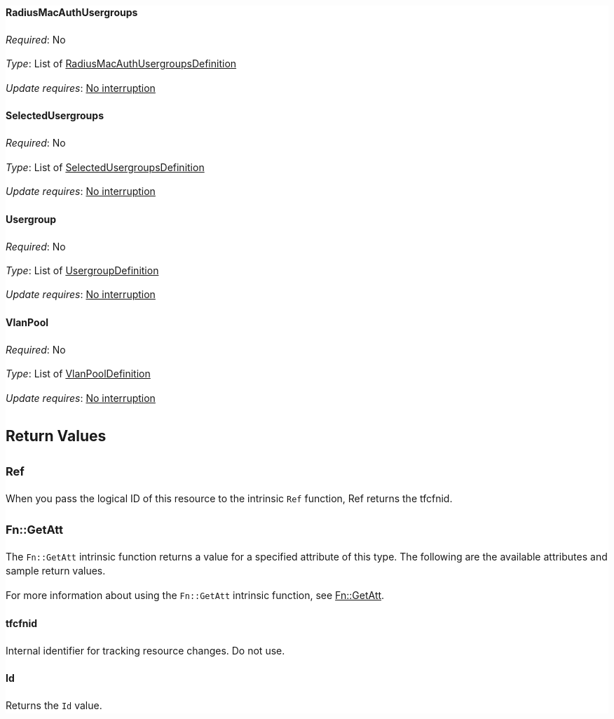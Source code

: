 #### RadiusMacAuthUsergroups

_Required_: No

_Type_: List of <a href="radiusmacauthusergroupsdefinition.md">RadiusMacAuthUsergroupsDefinition</a>

_Update requires_: [No interruption](https://docs.aws.amazon.com/AWSCloudFormation/latest/UserGuide/using-cfn-updating-stacks-update-behaviors.html#update-no-interrupt)

#### SelectedUsergroups

_Required_: No

_Type_: List of <a href="selectedusergroupsdefinition.md">SelectedUsergroupsDefinition</a>

_Update requires_: [No interruption](https://docs.aws.amazon.com/AWSCloudFormation/latest/UserGuide/using-cfn-updating-stacks-update-behaviors.html#update-no-interrupt)

#### Usergroup

_Required_: No

_Type_: List of <a href="usergroupdefinition.md">UsergroupDefinition</a>

_Update requires_: [No interruption](https://docs.aws.amazon.com/AWSCloudFormation/latest/UserGuide/using-cfn-updating-stacks-update-behaviors.html#update-no-interrupt)

#### VlanPool

_Required_: No

_Type_: List of <a href="vlanpooldefinition.md">VlanPoolDefinition</a>

_Update requires_: [No interruption](https://docs.aws.amazon.com/AWSCloudFormation/latest/UserGuide/using-cfn-updating-stacks-update-behaviors.html#update-no-interrupt)

## Return Values

### Ref

When you pass the logical ID of this resource to the intrinsic `Ref` function, Ref returns the tfcfnid.

### Fn::GetAtt

The `Fn::GetAtt` intrinsic function returns a value for a specified attribute of this type. The following are the available attributes and sample return values.

For more information about using the `Fn::GetAtt` intrinsic function, see [Fn::GetAtt](https://docs.aws.amazon.com/AWSCloudFormation/latest/UserGuide/intrinsic-function-reference-getatt.html).

#### tfcfnid

Internal identifier for tracking resource changes. Do not use.

#### Id

Returns the <code>Id</code> value.

